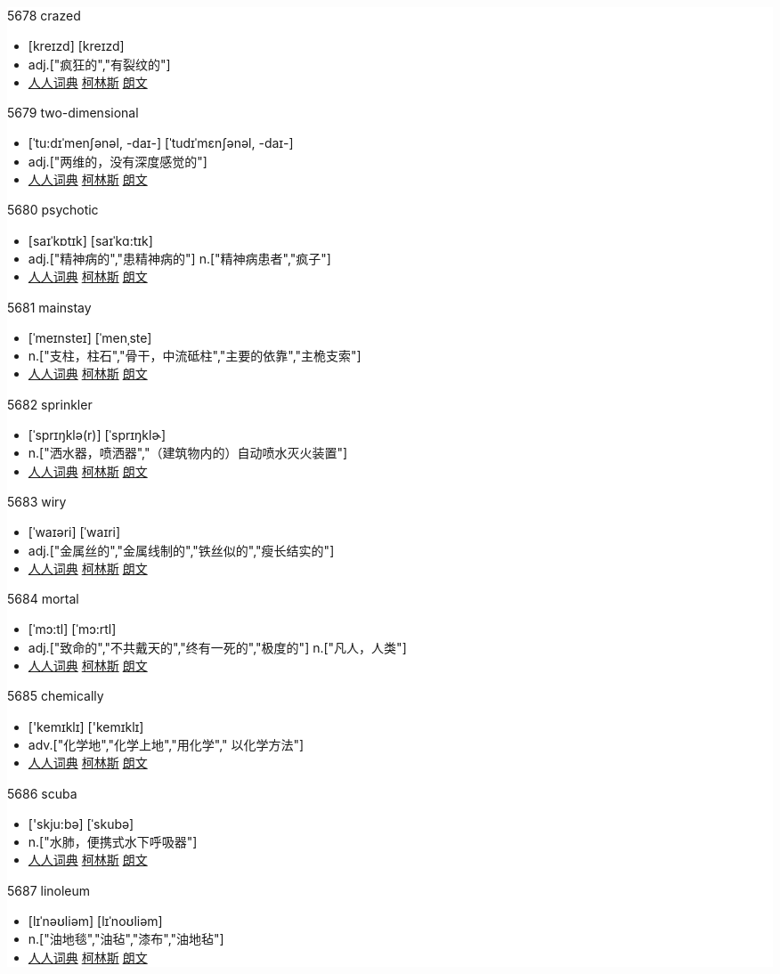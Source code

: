 5678 crazed 
- [kreɪzd]  [kreɪzd] 
- adj.["疯狂的","有裂纹的"]   
- [人人词典](https://www.91dict.com/words?w=crazed) [柯林斯](https://www.collinsdictionary.com/zh/dictionary/english/crazed) [朗文](https://www.ldoceonline.com/dictionary/crazed) 

5679 two-dimensional 
- [ˈtu:dɪˈmenʃənəl, -daɪ-]  [ˈtudɪˈmɛnʃənəl, -daɪ-] 
- adj.["两维的，没有深度感觉的"]   
- [人人词典](https://www.91dict.com/words?w=two-dimensional) [柯林斯](https://www.collinsdictionary.com/zh/dictionary/english/two-dimensional) [朗文](https://www.ldoceonline.com/dictionary/two-dimensional) 

5680 psychotic 
- [saɪˈkɒtɪk]  [saɪˈkɑ:tɪk] 
- adj.["精神病的","患精神病的"]  n.["精神病患者","疯子"]   
- [人人词典](https://www.91dict.com/words?w=psychotic) [柯林斯](https://www.collinsdictionary.com/zh/dictionary/english/psychotic) [朗文](https://www.ldoceonline.com/dictionary/psychotic) 

5681 mainstay 
- [ˈmeɪnsteɪ]  [ˈmenˌste] 
- n.["支柱，柱石","骨干，中流砥柱","主要的依靠","主桅支索"]   
- [人人词典](https://www.91dict.com/words?w=mainstay) [柯林斯](https://www.collinsdictionary.com/zh/dictionary/english/mainstay) [朗文](https://www.ldoceonline.com/dictionary/mainstay) 

5682 sprinkler 
- [ˈsprɪŋklə(r)]  [ˈsprɪŋklɚ] 
- n.["洒水器，喷洒器","（建筑物内的）自动喷水灭火装置"]   
- [人人词典](https://www.91dict.com/words?w=sprinkler) [柯林斯](https://www.collinsdictionary.com/zh/dictionary/english/sprinkler) [朗文](https://www.ldoceonline.com/dictionary/sprinkler) 

5683 wiry 
- [ˈwaɪəri]  [ˈwaɪri] 
- adj.["金属丝的","金属线制的","铁丝似的","瘦长结实的"]   
- [人人词典](https://www.91dict.com/words?w=wiry) [柯林斯](https://www.collinsdictionary.com/zh/dictionary/english/wiry) [朗文](https://www.ldoceonline.com/dictionary/wiry) 

5684 mortal 
- [ˈmɔ:tl]  [ˈmɔ:rtl] 
- adj.["致命的","不共戴天的","终有一死的","极度的"]  n.["凡人，人类"]   
- [人人词典](https://www.91dict.com/words?w=mortal) [柯林斯](https://www.collinsdictionary.com/zh/dictionary/english/mortal) [朗文](https://www.ldoceonline.com/dictionary/mortal) 

5685 chemically 
- ['kemɪklɪ]  ['kemɪklɪ] 
- adv.["化学地","化学上地","用化学"," 以化学方法"]   
- [人人词典](https://www.91dict.com/words?w=chemically) [柯林斯](https://www.collinsdictionary.com/zh/dictionary/english/chemically) [朗文](https://www.ldoceonline.com/dictionary/chemically) 

5686 scuba 
- ['skju:bə]  [ˈskubə] 
- n.["水肺，便携式水下呼吸器"]   
- [人人词典](https://www.91dict.com/words?w=scuba) [柯林斯](https://www.collinsdictionary.com/zh/dictionary/english/scuba) [朗文](https://www.ldoceonline.com/dictionary/scuba) 

5687 linoleum 
- [lɪˈnəʊliəm]  [lɪˈnoʊliəm] 
- n.["油地毯","油毡","漆布","油地毡"]   
- [人人词典](https://www.91dict.com/words?w=linoleum) [柯林斯](https://www.collinsdictionary.com/zh/dictionary/english/linoleum) [朗文](https://www.ldoceonline.com/dictionary/linoleum) 
